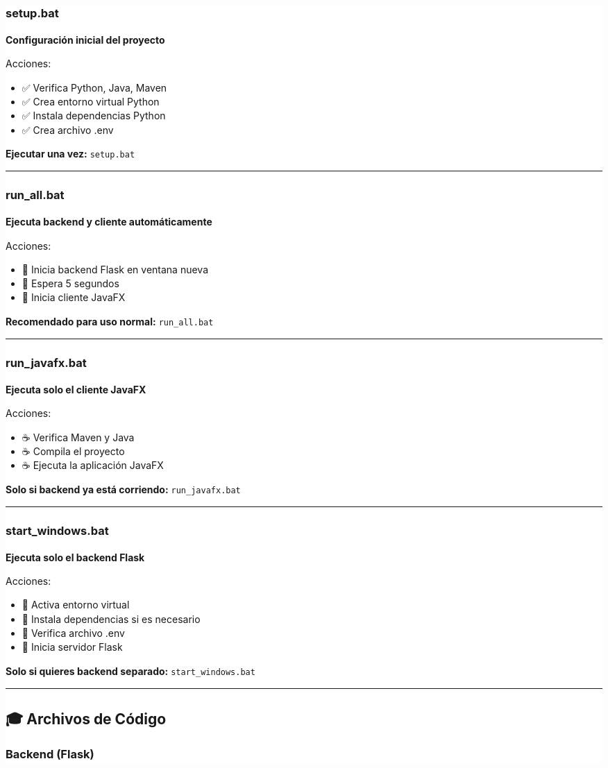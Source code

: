 ### setup.bat
**Configuración inicial del proyecto**

Acciones:
- ✅ Verifica Python, Java, Maven
- ✅ Crea entorno virtual Python
- ✅ Instala dependencias Python
- ✅ Crea archivo .env

**Ejecutar una vez:** `setup.bat`

---

### run_all.bat
**Ejecuta backend y cliente automáticamente**

Acciones:
- 🚀 Inicia backend Flask en ventana nueva
- 🚀 Espera 5 segundos
- 🚀 Inicia cliente JavaFX

**Recomendado para uso normal:** `run_all.bat`

---

### run_javafx.bat
**Ejecuta solo el cliente JavaFX**

Acciones:
- ☕ Verifica Maven y Java
- ☕ Compila el proyecto
- ☕ Ejecuta la aplicación JavaFX

**Solo si backend ya está corriendo:** `run_javafx.bat`

---

### start_windows.bat
**Ejecuta solo el backend Flask**

Acciones:
- 🐍 Activa entorno virtual
- 🐍 Instala dependencias si es necesario
- 🐍 Verifica archivo .env
- 🐍 Inicia servidor Flask

**Solo si quieres backend separado:** `start_windows.bat`

---

## 🎓 Archivos de Código

### Backend (Flask)

